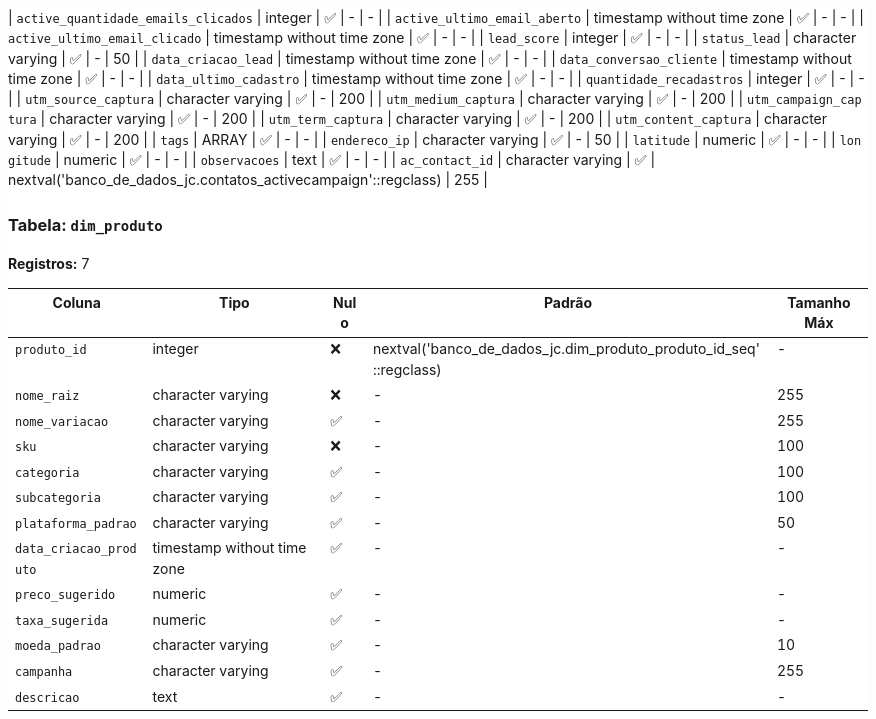 | `active_quantidade_emails_clicados` | integer | ✅ | - | - |
| `active_ultimo_email_aberto` | timestamp without time zone | ✅ | - | - |
| `active_ultimo_email_clicado` | timestamp without time zone | ✅ | - | - |
| `lead_score` | integer | ✅ | - | - |
| `status_lead` | character varying | ✅ | - | 50 |
| `data_criacao_lead` | timestamp without time zone | ✅ | - | - |
| `data_conversao_cliente` | timestamp without time zone | ✅ | - | - |
| `data_ultimo_cadastro` | timestamp without time zone | ✅ | - | - |
| `quantidade_recadastros` | integer | ✅ | - | - |
| `utm_source_captura` | character varying | ✅ | - | 200 |
| `utm_medium_captura` | character varying | ✅ | - | 200 |
| `utm_campaign_captura` | character varying | ✅ | - | 200 |
| `utm_term_captura` | character varying | ✅ | - | 200 |
| `utm_content_captura` | character varying | ✅ | - | 200 |
| `tags` | ARRAY | ✅ | - | - |
| `endereco_ip` | character varying | ✅ | - | 50 |
| `latitude` | numeric | ✅ | - | - |
| `longitude` | numeric | ✅ | - | - |
| `observacoes` | text | ✅ | - | - |
| `ac_contact_id` | character varying | ✅ | nextval('banco_de_dados_jc.contatos_activecampaign'::regclass) | 255 |

### Tabela: `dim_produto`

**Registros:** 7

| Coluna | Tipo | Nulo | Padrão | Tamanho Máx |
|--------|------|------|--------|-------------|
| `produto_id` | integer | ❌ | nextval('banco_de_dados_jc.dim_produto_produto_id_seq'::regclass) | - |
| `nome_raiz` | character varying | ❌ | - | 255 |
| `nome_variacao` | character varying | ✅ | - | 255 |
| `sku` | character varying | ❌ | - | 100 |
| `categoria` | character varying | ✅ | - | 100 |
| `subcategoria` | character varying | ✅ | - | 100 |
| `plataforma_padrao` | character varying | ✅ | - | 50 |
| `data_criacao_produto` | timestamp without time zone | ✅ | - | - |
| `preco_sugerido` | numeric | ✅ | - | - |
| `taxa_sugerida` | numeric | ✅ | - | - |
| `moeda_padrao` | character varying | ✅ | - | 10 |
| `campanha` | character varying | ✅ | - | 255 |
| `descricao` | text | ✅ | - | - |
